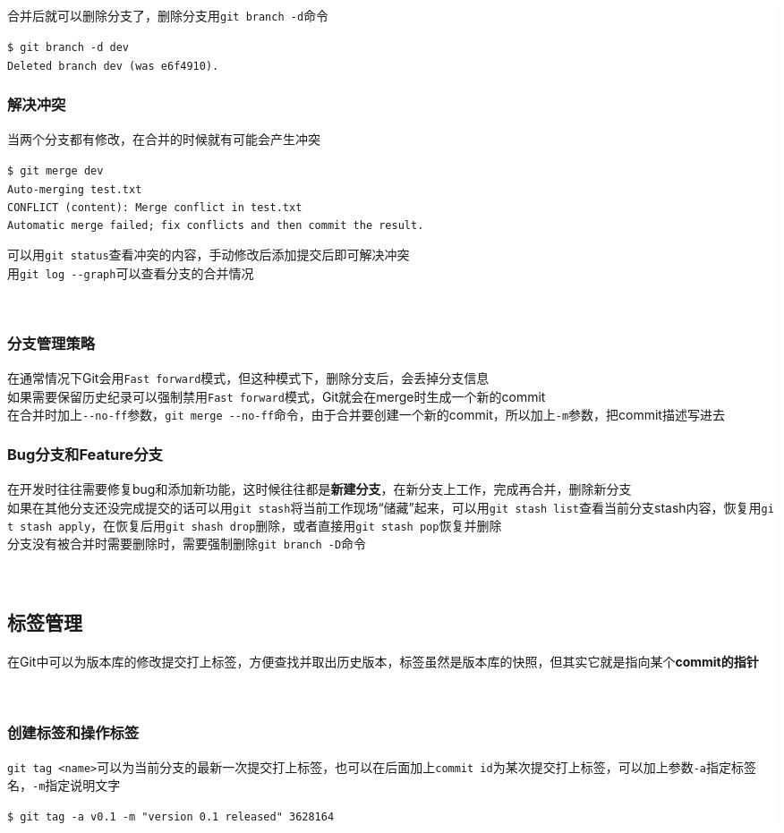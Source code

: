 合并后就可以删除分支了，删除分支用`git branch -d`命令
```
$ git branch -d dev
Deleted branch dev (was e6f4910).
```

<div id="解决冲突"></div>

### 解决冲突

当两个分支都有修改，在合并的时候就有可能会产生冲突  
```
$ git merge dev
Auto-merging test.txt
CONFLICT (content): Merge conflict in test.txt
Automatic merge failed; fix conflicts and then commit the result.
```

可以用`git status`查看冲突的内容，手动修改后添加提交后即可解决冲突  
用`git log --graph`可以查看分支的合并情况  

<br />

<div id="分支管理策略"></div>

### 分支管理策略

在通常情况下Git会用`Fast forward`模式，但这种模式下，删除分支后，会丢掉分支信息  
如果需要保留历史纪录可以强制禁用`Fast forward`模式，Git就会在merge时生成一个新的commit  
在合并时加上`--no-ff`参数，`git merge --no-ff`命令，由于合并要创建一个新的commit，所以加上`-m`参数，把commit描述写进去  

<div id="Bug分支和Feature分支"></div>

### Bug分支和Feature分支

在开发时往往需要修复bug和添加新功能，这时候往往都是**新建分支**，在新分支上工作，完成再合并，删除新分支  
如果在其他分支还没完成提交的话可以用`git stash`将当前工作现场“储藏”起来，可以用`git stash list`查看当前分支stash内容，恢复用`git stash apply`，在恢复后用`git shash drop`删除，或者直接用`git stash pop`恢复并删除  
分支没有被合并时需要删除时，需要强制删除`git branch -D`命令  

<br />

<div id="标签管理"></div>

## 标签管理

在Git中可以为版本库的修改提交打上标签，方便查找并取出历史版本，标签虽然是版本库的快照，但其实它就是指向某个**commit的指针**  

<br />

<div id="创建标签和操作标签"></div>

### 创建标签和操作标签

`git tag <name>`可以为当前分支的最新一次提交打上标签，也可以在后面加上`commit id`为某次提交打上标签，可以加上参数`-a`指定标签名，`-m`指定说明文字  
```
$ git tag -a v0.1 -m "version 0.1 released" 3628164
```
